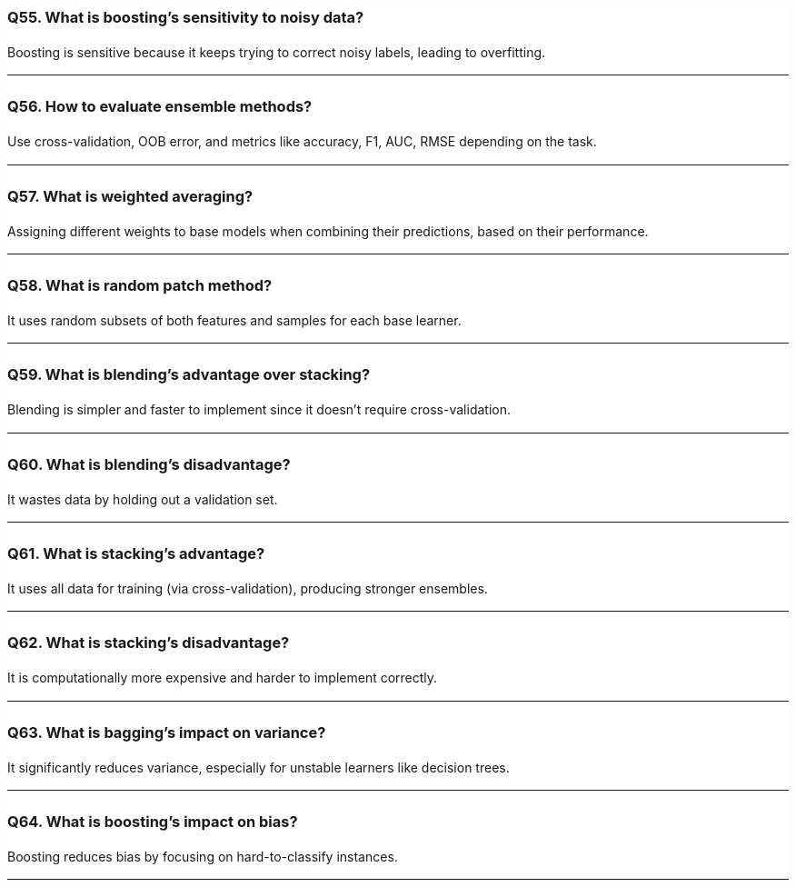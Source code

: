 
### Q55. What is boosting’s sensitivity to noisy data?
Boosting is sensitive because it keeps trying to correct noisy labels, leading to overfitting.

---

### Q56. How to evaluate ensemble methods?
Use cross-validation, OOB error, and metrics like accuracy, F1, AUC, RMSE depending on the task.

---

### Q57. What is weighted averaging?
Assigning different weights to base models when combining their predictions, based on their performance.

---

### Q58. What is random patch method?
It uses random subsets of both features and samples for each base learner.

---

### Q59. What is blending’s advantage over stacking?
Blending is simpler and faster to implement since it doesn’t require cross-validation.

---

### Q60. What is blending’s disadvantage?
It wastes data by holding out a validation set.

---

### Q61. What is stacking’s advantage?
It uses all data for training (via cross-validation), producing stronger ensembles.

---

### Q62. What is stacking’s disadvantage?
It is computationally more expensive and harder to implement correctly.

---

### Q63. What is bagging’s impact on variance?
It significantly reduces variance, especially for unstable learners like decision trees.

---

### Q64. What is boosting’s impact on bias?
Boosting reduces bias by focusing on hard-to-classify instances.

---
